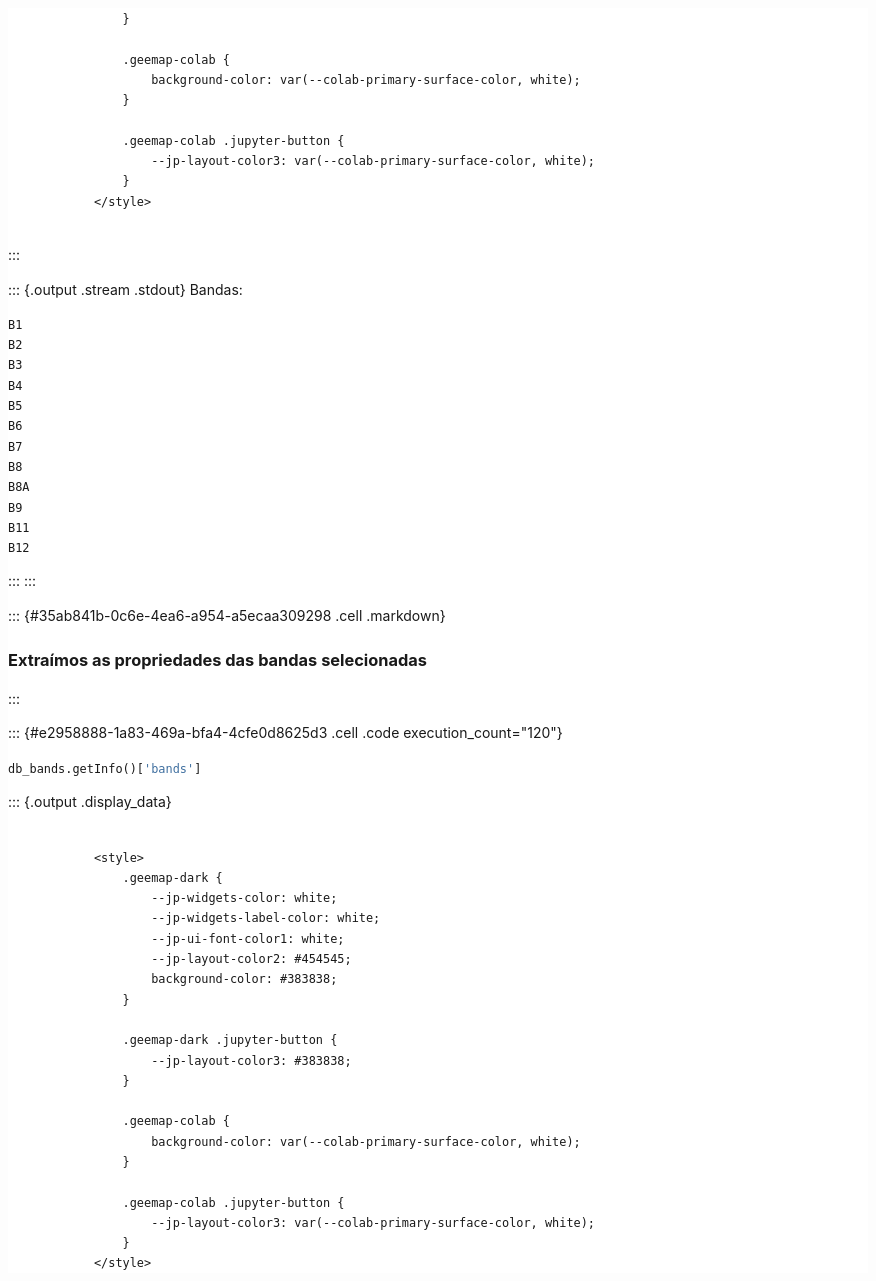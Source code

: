 ```{=html}
                }

                .geemap-colab {
                    background-color: var(--colab-primary-surface-color, white);
                }

                .geemap-colab .jupyter-button {
                    --jp-layout-color3: var(--colab-primary-surface-color, white);
                }
            </style>
            
```
:::

::: {.output .stream .stdout}
    Bandas:

    B1
    B2
    B3
    B4
    B5
    B6
    B7
    B8
    B8A
    B9
    B11
    B12
:::
:::

::: {#35ab841b-0c6e-4ea6-a954-a5ecaa309298 .cell .markdown}
### Extraímos as propriedades das bandas selecionadas
:::

::: {#e2958888-1a83-469a-bfa4-4cfe0d8625d3 .cell .code execution_count="120"}
``` python
db_bands.getInfo()['bands']
```

::: {.output .display_data}
```{=html}

            <style>
                .geemap-dark {
                    --jp-widgets-color: white;
                    --jp-widgets-label-color: white;
                    --jp-ui-font-color1: white;
                    --jp-layout-color2: #454545;
                    background-color: #383838;
                }

                .geemap-dark .jupyter-button {
                    --jp-layout-color3: #383838;
                }

                .geemap-colab {
                    background-color: var(--colab-primary-surface-color, white);
                }

                .geemap-colab .jupyter-button {
                    --jp-layout-color3: var(--colab-primary-surface-color, white);
                }
            </style>
```